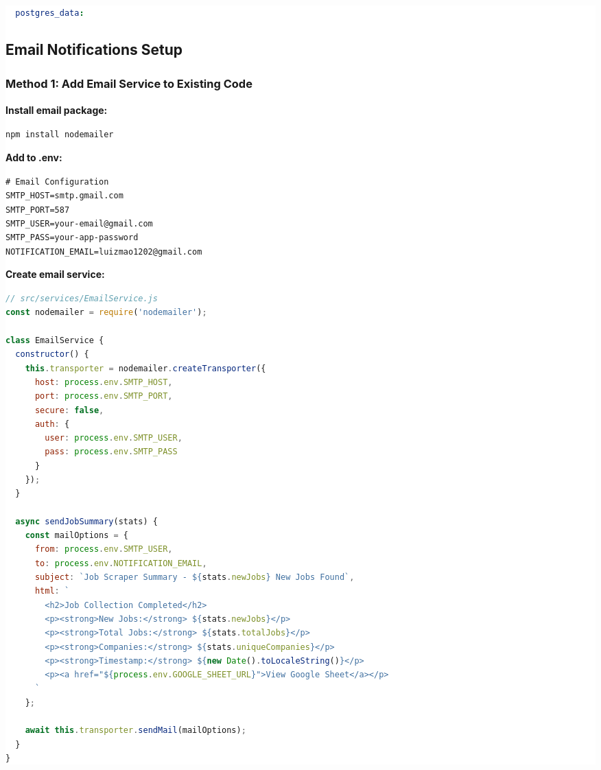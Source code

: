 ```yaml
  postgres_data:
```

## Email Notifications Setup

### Method 1: Add Email Service to Existing Code

**Install email package:**
```bash
npm install nodemailer
```

**Add to .env:**
```env
# Email Configuration
SMTP_HOST=smtp.gmail.com
SMTP_PORT=587
SMTP_USER=your-email@gmail.com
SMTP_PASS=your-app-password
NOTIFICATION_EMAIL=luizmao1202@gmail.com
```

**Create email service:**
```javascript
// src/services/EmailService.js
const nodemailer = require('nodemailer');

class EmailService {
  constructor() {
    this.transporter = nodemailer.createTransporter({
      host: process.env.SMTP_HOST,
      port: process.env.SMTP_PORT,
      secure: false,
      auth: {
        user: process.env.SMTP_USER,
        pass: process.env.SMTP_PASS
      }
    });
  }

  async sendJobSummary(stats) {
    const mailOptions = {
      from: process.env.SMTP_USER,
      to: process.env.NOTIFICATION_EMAIL,
      subject: `Job Scraper Summary - ${stats.newJobs} New Jobs Found`,
      html: `
        <h2>Job Collection Completed</h2>
        <p><strong>New Jobs:</strong> ${stats.newJobs}</p>
        <p><strong>Total Jobs:</strong> ${stats.totalJobs}</p>
        <p><strong>Companies:</strong> ${stats.uniqueCompanies}</p>
        <p><strong>Timestamp:</strong> ${new Date().toLocaleString()}</p>
        <p><a href="${process.env.GOOGLE_SHEET_URL}">View Google Sheet</a></p>
      `
    };

    await this.transporter.sendMail(mailOptions);
  }
}
```
